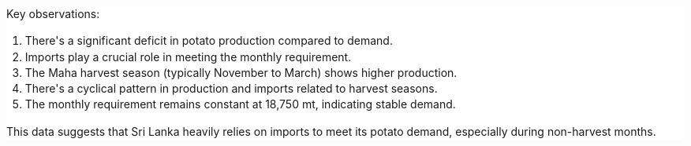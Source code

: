 Key observations:
1. There's a significant deficit in potato production compared to demand.
2. Imports play a crucial role in meeting the monthly requirement.
3. The Maha harvest season (typically November to March) shows higher production.
4. There's a cyclical pattern in production and imports related to harvest seasons.
5. The monthly requirement remains constant at 18,750 mt, indicating stable demand.

This data suggests that Sri Lanka heavily relies on imports to meet its potato demand, especially during non-harvest months.